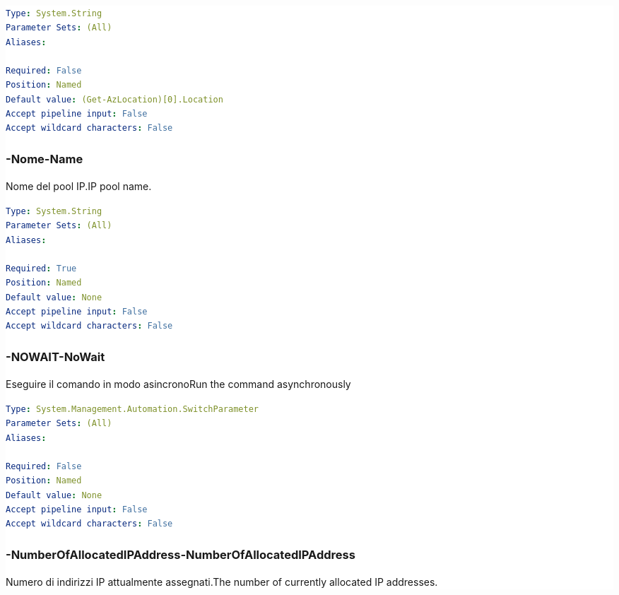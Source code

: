 ```yaml
Type: System.String
Parameter Sets: (All)
Aliases:

Required: False
Position: Named
Default value: (Get-AzLocation)[0].Location
Accept pipeline input: False
Accept wildcard characters: False

```

### <span data-ttu-id="2dec0-125">-Nome</span><span class="sxs-lookup"><span data-stu-id="2dec0-125">-Name</span></span>
<span data-ttu-id="2dec0-126">Nome del pool IP.</span><span class="sxs-lookup"><span data-stu-id="2dec0-126">IP pool name.</span></span>

```yaml
Type: System.String
Parameter Sets: (All)
Aliases:

Required: True
Position: Named
Default value: None
Accept pipeline input: False
Accept wildcard characters: False

```

### <span data-ttu-id="2dec0-127">-NOWAIT</span><span class="sxs-lookup"><span data-stu-id="2dec0-127">-NoWait</span></span>
<span data-ttu-id="2dec0-128">Eseguire il comando in modo asincrono</span><span class="sxs-lookup"><span data-stu-id="2dec0-128">Run the command asynchronously</span></span>

```yaml
Type: System.Management.Automation.SwitchParameter
Parameter Sets: (All)
Aliases:

Required: False
Position: Named
Default value: None
Accept pipeline input: False
Accept wildcard characters: False

```

### <span data-ttu-id="2dec0-129">-NumberOfAllocatedIPAddress</span><span class="sxs-lookup"><span data-stu-id="2dec0-129">-NumberOfAllocatedIPAddress</span></span>
<span data-ttu-id="2dec0-130">Numero di indirizzi IP attualmente assegnati.</span><span class="sxs-lookup"><span data-stu-id="2dec0-130">The number of currently allocated IP addresses.</span></span>
